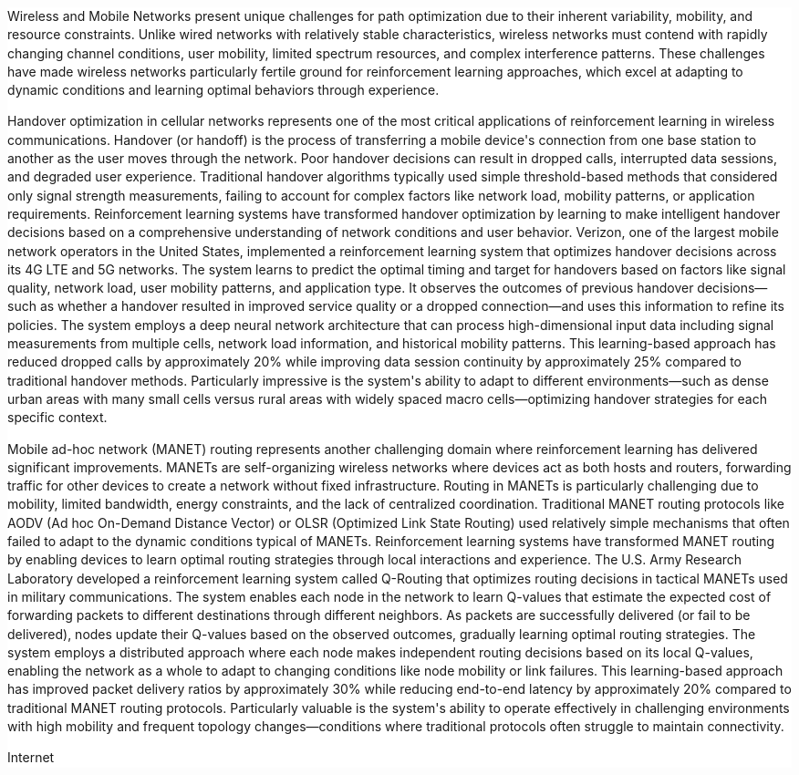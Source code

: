 Wireless and Mobile Networks present unique challenges for path optimization due to their inherent variability, mobility, and resource constraints. Unlike wired networks with relatively stable characteristics, wireless networks must contend with rapidly changing channel conditions, user mobility, limited spectrum resources, and complex interference patterns. These challenges have made wireless networks particularly fertile ground for reinforcement learning approaches, which excel at adapting to dynamic conditions and learning optimal behaviors through experience.

Handover optimization in cellular networks represents one of the most critical applications of reinforcement learning in wireless communications. Handover (or handoff) is the process of transferring a mobile device's connection from one base station to another as the user moves through the network. Poor handover decisions can result in dropped calls, interrupted data sessions, and degraded user experience. Traditional handover algorithms typically used simple threshold-based methods that considered only signal strength measurements, failing to account for complex factors like network load, mobility patterns, or application requirements. Reinforcement learning systems have transformed handover optimization by learning to make intelligent handover decisions based on a comprehensive understanding of network conditions and user behavior. Verizon, one of the largest mobile network operators in the United States, implemented a reinforcement learning system that optimizes handover decisions across its 4G LTE and 5G networks. The system learns to predict the optimal timing and target for handovers based on factors like signal quality, network load, user mobility patterns, and application type. It observes the outcomes of previous handover decisions—such as whether a handover resulted in improved service quality or a dropped connection—and uses this information to refine its policies. The system employs a deep neural network architecture that can process high-dimensional input data including signal measurements from multiple cells, network load information, and historical mobility patterns. This learning-based approach has reduced dropped calls by approximately 20% while improving data session continuity by approximately 25% compared to traditional handover methods. Particularly impressive is the system's ability to adapt to different environments—such as dense urban areas with many small cells versus rural areas with widely spaced macro cells—optimizing handover strategies for each specific context.

Mobile ad-hoc network (MANET) routing represents another challenging domain where reinforcement learning has delivered significant improvements. MANETs are self-organizing wireless networks where devices act as both hosts and routers, forwarding traffic for other devices to create a network without fixed infrastructure. Routing in MANETs is particularly challenging due to mobility, limited bandwidth, energy constraints, and the lack of centralized coordination. Traditional MANET routing protocols like AODV (Ad hoc On-Demand Distance Vector) or OLSR (Optimized Link State Routing) used relatively simple mechanisms that often failed to adapt to the dynamic conditions typical of MANETs. Reinforcement learning systems have transformed MANET routing by enabling devices to learn optimal routing strategies through local interactions and experience. The U.S. Army Research Laboratory developed a reinforcement learning system called Q-Routing that optimizes routing decisions in tactical MANETs used in military communications. The system enables each node in the network to learn Q-values that estimate the expected cost of forwarding packets to different destinations through different neighbors. As packets are successfully delivered (or fail to be delivered), nodes update their Q-values based on the observed outcomes, gradually learning optimal routing strategies. The system employs a distributed approach where each node makes independent routing decisions based on its local Q-values, enabling the network as a whole to adapt to changing conditions like node mobility or link failures. This learning-based approach has improved packet delivery ratios by approximately 30% while reducing end-to-end latency by approximately 20% compared to traditional MANET routing protocols. Particularly valuable is the system's ability to operate effectively in challenging environments with high mobility and frequent topology changes—conditions where traditional protocols often struggle to maintain connectivity.

Internet
